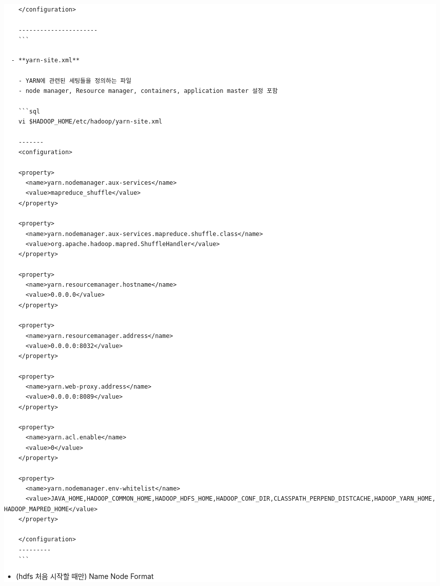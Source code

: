         </configuration>
        
        ----------------------
        ```

      - **yarn-site.xml**

        - YARN에 관련된 세팅들을 정의하는 파일
        - node manager, Resource manager, containers, application master 설정 포함

        ```sql
        vi $HADOOP_HOME/etc/hadoop/yarn-site.xml
        
        -------
        <configuration>
        
        <property>
          <name>yarn.nodemanager.aux-services</name>
          <value>mapreduce_shuffle</value>
        </property>
        
        <property>
          <name>yarn.nodemanager.aux-services.mapreduce.shuffle.class</name>   
          <value>org.apache.hadoop.mapred.ShuffleHandler</value>
        </property>
        
        <property>
          <name>yarn.resourcemanager.hostname</name>
          <value>0.0.0.0</value>
        </property>
        
        <property>
          <name>yarn.resourcemanager.address</name>
          <value>0.0.0.0:8032</value>
        </property>
        
        <property>
          <name>yarn.web-proxy.address</name>
          <value>0.0.0.0:8089</value>
        </property>
        
        <property>
          <name>yarn.acl.enable</name>
          <value>0</value>
        </property>
        
        <property>
          <name>yarn.nodemanager.env-whitelist</name> 
          <value>JAVA_HOME,HADOOP_COMMON_HOME,HADOOP_HDFS_HOME,HADOOP_CONF_DIR,CLASSPATH_PERPEND_DISTCACHE,HADOOP_YARN_HOME,HADOOP_MAPRED_HOME</value>
        </property>
        
        </configuration>
        ---------
        ```

  - (hdfs 처음 시작할 때만) Name Node Format
